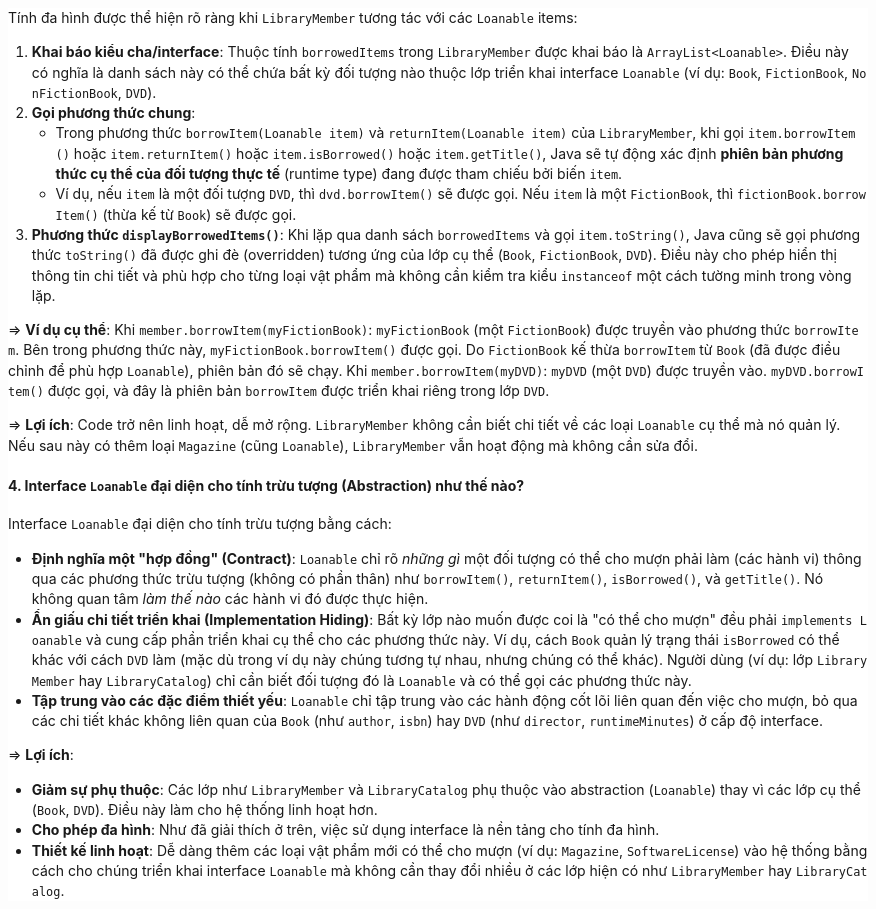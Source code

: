 Tính đa hình được thể hiện rõ ràng khi `LibraryMember` tương tác với các `Loanable` items:

1.  **Khai báo kiểu cha/interface**: Thuộc tính `borrowedItems` trong `LibraryMember` được khai báo là `ArrayList<Loanable>`. Điều này có nghĩa là danh sách này có thể chứa bất kỳ đối tượng nào thuộc lớp triển khai interface `Loanable` (ví dụ: `Book`, `FictionBook`, `NonFictionBook`, `DVD`).
2.  **Gọi phương thức chung**:
    - Trong phương thức `borrowItem(Loanable item)` và `returnItem(Loanable item)` của `LibraryMember`, khi gọi `item.borrowItem()` hoặc `item.returnItem()` hoặc `item.isBorrowed()` hoặc `item.getTitle()`, Java sẽ tự động xác định **phiên bản phương thức cụ thể của đối tượng thực tế** (runtime type) đang được tham chiếu bởi biến `item`.
    - Ví dụ, nếu `item` là một đối tượng `DVD`, thì `dvd.borrowItem()` sẽ được gọi. Nếu `item` là một `FictionBook`, thì `fictionBook.borrowItem()` (thừa kế từ `Book`) sẽ được gọi.
3.  **Phương thức `displayBorrowedItems()`**: Khi lặp qua danh sách `borrowedItems` và gọi `item.toString()`, Java cũng sẽ gọi phương thức `toString()` đã được ghi đè (overridden) tương ứng của lớp cụ thể (`Book`, `FictionBook`, `DVD`). Điều này cho phép hiển thị thông tin chi tiết và phù hợp cho từng loại vật phẩm mà không cần kiểm tra kiểu `instanceof` một cách tường minh trong vòng lặp.

=> **Ví dụ cụ thể**:
Khi `member.borrowItem(myFictionBook)`: `myFictionBook` (một `FictionBook`) được truyền vào phương thức `borrowItem`. Bên trong phương thức này, `myFictionBook.borrowItem()` được gọi. Do `FictionBook` kế thừa `borrowItem` từ `Book` (đã được điều chỉnh để phù hợp `Loanable`), phiên bản đó sẽ chạy.
Khi `member.borrowItem(myDVD)`: `myDVD` (một `DVD`) được truyền vào. `myDVD.borrowItem()` được gọi, và đây là phiên bản `borrowItem` được triển khai riêng trong lớp `DVD`.

=> **Lợi ích**: Code trở nên linh hoạt, dễ mở rộng. `LibraryMember` không cần biết chi tiết về các loại `Loanable` cụ thể mà nó quản lý. Nếu sau này có thêm loại `Magazine` (cũng `Loanable`), `LibraryMember` vẫn hoạt động mà không cần sửa đổi.

#### 4. Interface `Loanable` đại diện cho tính trừu tượng (Abstraction) như thế nào?

Interface `Loanable` đại diện cho tính trừu tượng bằng cách:

- **Định nghĩa một "hợp đồng" (Contract)**: `Loanable` chỉ rõ _những gì_ một đối tượng có thể cho mượn phải làm (các hành vi) thông qua các phương thức trừu tượng (không có phần thân) như `borrowItem()`, `returnItem()`, `isBorrowed()`, và `getTitle()`. Nó không quan tâm _làm thế nào_ các hành vi đó được thực hiện.
- **Ẩn giấu chi tiết triển khai (Implementation Hiding)**: Bất kỳ lớp nào muốn được coi là "có thể cho mượn" đều phải `implements Loanable` và cung cấp phần triển khai cụ thể cho các phương thức này. Ví dụ, cách `Book` quản lý trạng thái `isBorrowed` có thể khác với cách `DVD` làm (mặc dù trong ví dụ này chúng tương tự nhau, nhưng chúng có thể khác). Người dùng (ví dụ: lớp `LibraryMember` hay `LibraryCatalog`) chỉ cần biết đối tượng đó là `Loanable` và có thể gọi các phương thức này.
- **Tập trung vào các đặc điểm thiết yếu**: `Loanable` chỉ tập trung vào các hành động cốt lõi liên quan đến việc cho mượn, bỏ qua các chi tiết khác không liên quan của `Book` (như `author`, `isbn`) hay `DVD` (như `director`, `runtimeMinutes`) ở cấp độ interface.

=> **Lợi ích**:

- **Giảm sự phụ thuộc**: Các lớp như `LibraryMember` và `LibraryCatalog` phụ thuộc vào abstraction (`Loanable`) thay vì các lớp cụ thể (`Book`, `DVD`). Điều này làm cho hệ thống linh hoạt hơn.
- **Cho phép đa hình**: Như đã giải thích ở trên, việc sử dụng interface là nền tảng cho tính đa hình.
- **Thiết kế linh hoạt**: Dễ dàng thêm các loại vật phẩm mới có thể cho mượn (ví dụ: `Magazine`, `SoftwareLicense`) vào hệ thống bằng cách cho chúng triển khai interface `Loanable` mà không cần thay đổi nhiều ở các lớp hiện có như `LibraryMember` hay `LibraryCatalog`.
